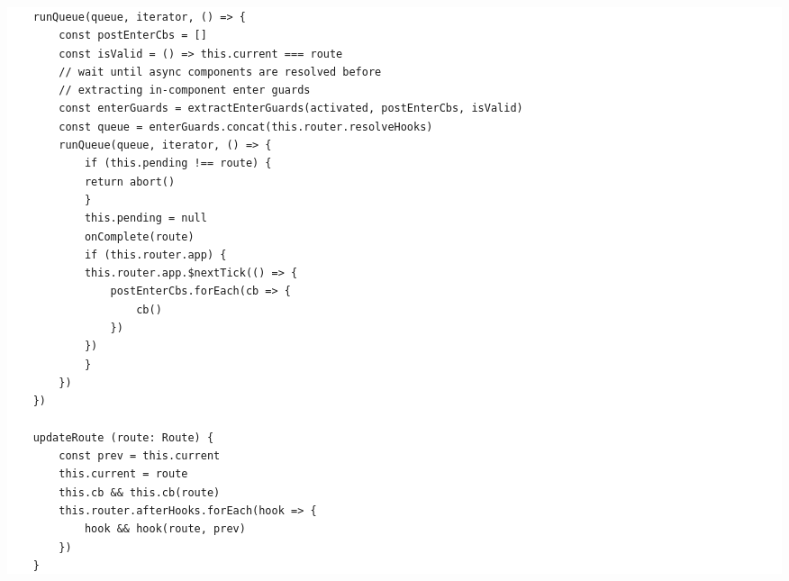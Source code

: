 ```
    runQueue(queue, iterator, () => {
        const postEnterCbs = []
        const isValid = () => this.current === route
        // wait until async components are resolved before
        // extracting in-component enter guards
        const enterGuards = extractEnterGuards(activated, postEnterCbs, isValid)
        const queue = enterGuards.concat(this.router.resolveHooks)
        runQueue(queue, iterator, () => {
            if (this.pending !== route) {
            return abort()
            }
            this.pending = null
            onComplete(route)
            if (this.router.app) {
            this.router.app.$nextTick(() => {
                postEnterCbs.forEach(cb => {
                    cb()
                })
            })
            }
        })
    })

    updateRoute (route: Route) {
        const prev = this.current
        this.current = route
        this.cb && this.cb(route)
        this.router.afterHooks.forEach(hook => {
            hook && hook(route, prev)
        })
    }
```

